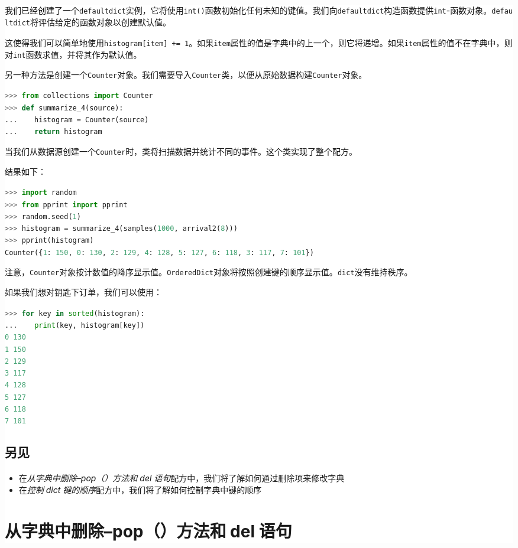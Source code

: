 我们已经创建了一个`defaultdict`实例，它将使用`int()`函数初始化任何未知的键值。我们向`defaultdict`构造函数提供`int`-函数对象。`defaultdict`将评估给定的函数对象以创建默认值。

这使得我们可以简单地使用`histogram[item] += 1`。如果`item`属性的值是字典中的上一个，则它将递增。如果`item`属性的值不在字典中，则对`int`函数求值，并将其作为默认值。

另一种方法是创建一个`Counter`对象。我们需要导入`Counter`类，以便从原始数据构建`Counter`对象。

```py
>>> from collections import Counter 
>>> def summarize_4(source): 
...    histogram = Counter(source) 
...    return histogram

```

当我们从数据源创建一个`Counter`时，类将扫描数据并统计不同的事件。这个类实现了整个配方。

结果如下：

```py
>>> import random 
>>> from pprint import pprint 
>>> random.seed(1) 
>>> histogram = summarize_4(samples(1000, arrival2(8))) 
>>> pprint(histogram) 
Counter({1: 150, 0: 130, 2: 129, 4: 128, 5: 127, 6: 118, 3: 117, 7: 101})

```

注意，`Counter`对象按计数值的降序显示值。`OrderedDict`对象将按照创建键的顺序显示值。`dict`没有维持秩序。

如果我们想对钥匙下订单，我们可以使用：

```py
>>> for key in sorted(histogram): 
...    print(key, histogram[key]) 
0 130 
1 150 
2 129 
3 117 
4 128 
5 127 
6 118 
7 101

```

## 另见

*   在*从字典中删除–pop（）方法和 del 语句*配方中，我们将了解如何通过删除项来修改字典
*   在*控制 dict 键的顺序*配方中，我们将了解如何控制字典中键的顺序

# 从字典中删除–pop（）方法和 del 语句
